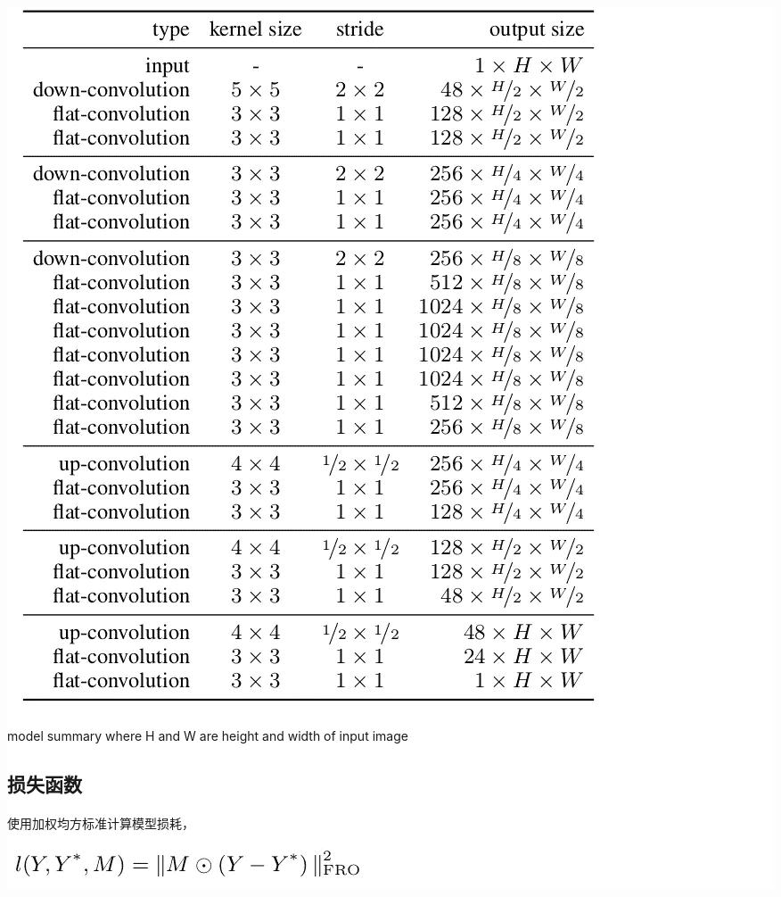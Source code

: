 ![](img/28677c4d62cd32e605003fab0ad352dd.png)

model summary where H and W are height and width of input image

## 损失函数

使用加权均方标准计算模型损耗，

![](img/3a6fe724928f9535947d242fa7681fee.png)
